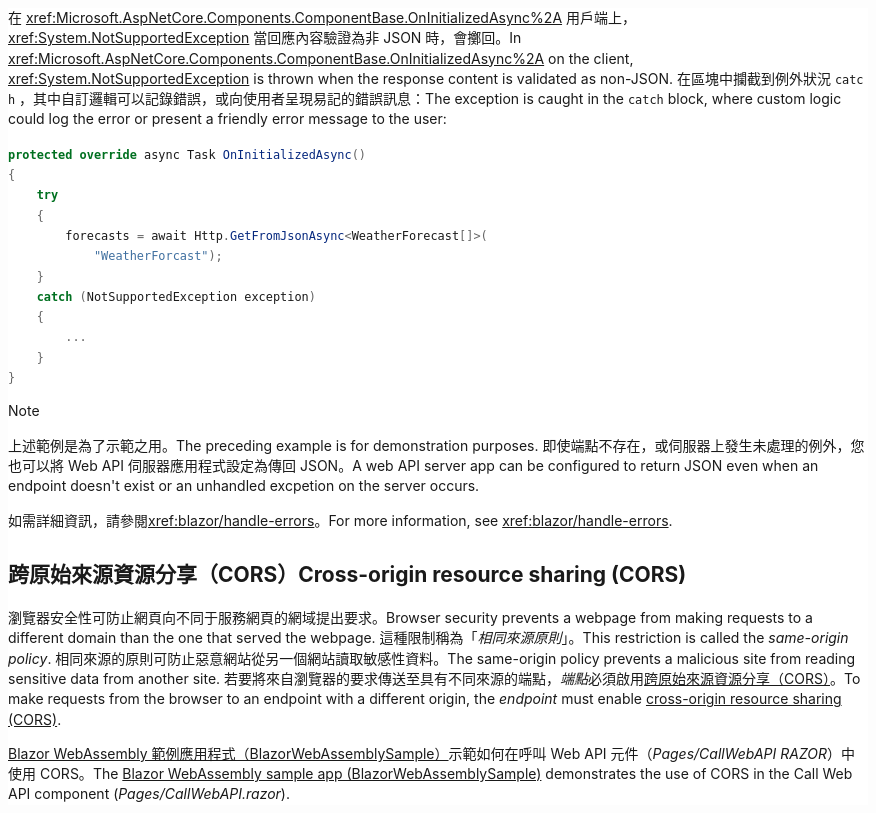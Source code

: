 <span data-ttu-id="c24ed-179">在 <xref:Microsoft.AspNetCore.Components.ComponentBase.OnInitializedAsync%2A> 用戶端上， <xref:System.NotSupportedException> 當回應內容驗證為非 JSON 時，會擲回。</span><span class="sxs-lookup"><span data-stu-id="c24ed-179">In <xref:Microsoft.AspNetCore.Components.ComponentBase.OnInitializedAsync%2A> on the client, <xref:System.NotSupportedException> is thrown when the response content is validated as non-JSON.</span></span> <span data-ttu-id="c24ed-180">在區塊中攔截到例外狀況 `catch` ，其中自訂邏輯可以記錄錯誤，或向使用者呈現易記的錯誤訊息：</span><span class="sxs-lookup"><span data-stu-id="c24ed-180">The exception is caught in the `catch` block, where custom logic could log the error or present a friendly error message to the user:</span></span>

```csharp
protected override async Task OnInitializedAsync()
{
    try
    {
        forecasts = await Http.GetFromJsonAsync<WeatherForecast[]>(
            "WeatherForcast");
    }
    catch (NotSupportedException exception)
    {
        ...
    }
}
```

> [!NOTE]
> <span data-ttu-id="c24ed-181">上述範例是為了示範之用。</span><span class="sxs-lookup"><span data-stu-id="c24ed-181">The preceding example is for demonstration purposes.</span></span> <span data-ttu-id="c24ed-182">即使端點不存在，或伺服器上發生未處理的例外，您也可以將 Web API 伺服器應用程式設定為傳回 JSON。</span><span class="sxs-lookup"><span data-stu-id="c24ed-182">A web API server app can be configured to return JSON even when an endpoint doesn't exist or an unhandled excpetion on the server occurs.</span></span>

<span data-ttu-id="c24ed-183">如需詳細資訊，請參閱<xref:blazor/handle-errors>。</span><span class="sxs-lookup"><span data-stu-id="c24ed-183">For more information, see <xref:blazor/handle-errors>.</span></span>

## <a name="cross-origin-resource-sharing-cors"></a><span data-ttu-id="c24ed-184">跨原始來源資源分享（CORS）</span><span class="sxs-lookup"><span data-stu-id="c24ed-184">Cross-origin resource sharing (CORS)</span></span>

<span data-ttu-id="c24ed-185">瀏覽器安全性可防止網頁向不同于服務網頁的網域提出要求。</span><span class="sxs-lookup"><span data-stu-id="c24ed-185">Browser security prevents a webpage from making requests to a different domain than the one that served the webpage.</span></span> <span data-ttu-id="c24ed-186">這種限制稱為「*相同來源原則*」。</span><span class="sxs-lookup"><span data-stu-id="c24ed-186">This restriction is called the *same-origin policy*.</span></span> <span data-ttu-id="c24ed-187">相同來源的原則可防止惡意網站從另一個網站讀取敏感性資料。</span><span class="sxs-lookup"><span data-stu-id="c24ed-187">The same-origin policy prevents a malicious site from reading sensitive data from another site.</span></span> <span data-ttu-id="c24ed-188">若要將來自瀏覽器的要求傳送至具有不同來源的端點，*端點*必須啟用[跨原始來源資源分享（CORS）](https://www.w3.org/TR/cors/)。</span><span class="sxs-lookup"><span data-stu-id="c24ed-188">To make requests from the browser to an endpoint with a different origin, the *endpoint* must enable [cross-origin resource sharing (CORS)](https://www.w3.org/TR/cors/).</span></span>

<span data-ttu-id="c24ed-189">[ Blazor WebAssembly 範例應用程式（BlazorWebAssemblySample）](https://github.com/dotnet/AspNetCore.Docs/tree/master/aspnetcore/blazor/common/samples/)示範如何在呼叫 Web API 元件（*Pages/CallWebAPI RAZOR*）中使用 CORS。</span><span class="sxs-lookup"><span data-stu-id="c24ed-189">The [Blazor WebAssembly sample app (BlazorWebAssemblySample)](https://github.com/dotnet/AspNetCore.Docs/tree/master/aspnetcore/blazor/common/samples/) demonstrates the use of CORS in the Call Web API component (*Pages/CallWebAPI.razor*).</span></span>
